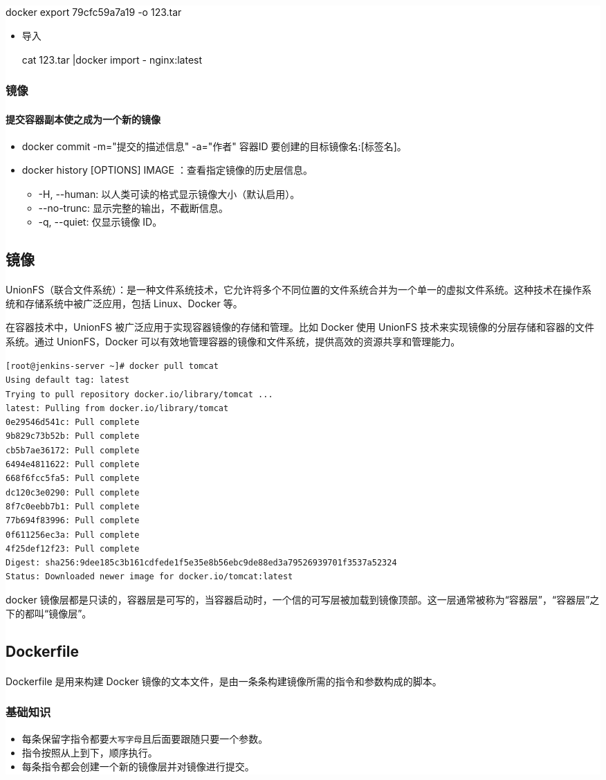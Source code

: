   docker export 79cfc59a7a19 -o 123.tar

- 导入

  cat 123.tar |docker import - nginx:latest

### 镜像

#### 提交容器副本使之成为一个新的镜像

- docker commit -m="提交的描述信息" -a="作者" 容器ID 要创建的目标镜像名:[标签名]。

- docker history [OPTIONS] IMAGE ：查看指定镜像的历史层信息。
  - -H, --human: 以人类可读的格式显示镜像大小（默认启用）。
  - --no-trunc: 显示完整的输出，不截断信息。
  - -q, --quiet: 仅显示镜像 ID。

## 镜像

UnionFS（联合文件系统）：是一种文件系统技术，它允许将多个不同位置的文件系统合并为一个单一的虚拟文件系统。这种技术在操作系统和存储系统中被广泛应用，包括 Linux、Docker 等。

在容器技术中，UnionFS 被广泛应用于实现容器镜像的存储和管理。比如 Docker 使用 UnionFS 技术来实现镜像的分层存储和容器的文件系统。通过 UnionFS，Docker 可以有效地管理容器的镜像和文件系统，提供高效的资源共享和管理能力。

~~~shell
[root@jenkins-server ~]# docker pull tomcat
Using default tag: latest
Trying to pull repository docker.io/library/tomcat ... 
latest: Pulling from docker.io/library/tomcat
0e29546d541c: Pull complete 
9b829c73b52b: Pull complete 
cb5b7ae36172: Pull complete 
6494e4811622: Pull complete 
668f6fcc5fa5: Pull complete 
dc120c3e0290: Pull complete 
8f7c0eebb7b1: Pull complete 
77b694f83996: Pull complete 
0f611256ec3a: Pull complete 
4f25def12f23: Pull complete 
Digest: sha256:9dee185c3b161cdfede1f5e35e8b56ebc9de88ed3a79526939701f3537a52324
Status: Downloaded newer image for docker.io/tomcat:latest
~~~



docker 镜像层都是只读的，容器层是可写的，当容器启动时，一个信的可写层被加载到镜像顶部。这一层通常被称为“容器层”，“容器层”之下的都叫“镜像层”。

## Dockerfile	

Dockerfile 是用来构建 Docker 镜像的文本文件，是由一条条构建镜像所需的指令和参数构成的脚本。

### 基础知识

- 每条保留字指令都要`大写字母`且后面要跟随只要一个参数。
- 指令按照从上到下，顺序执行。
- 每条指令都会创建一个新的镜像层并对镜像进行提交。
